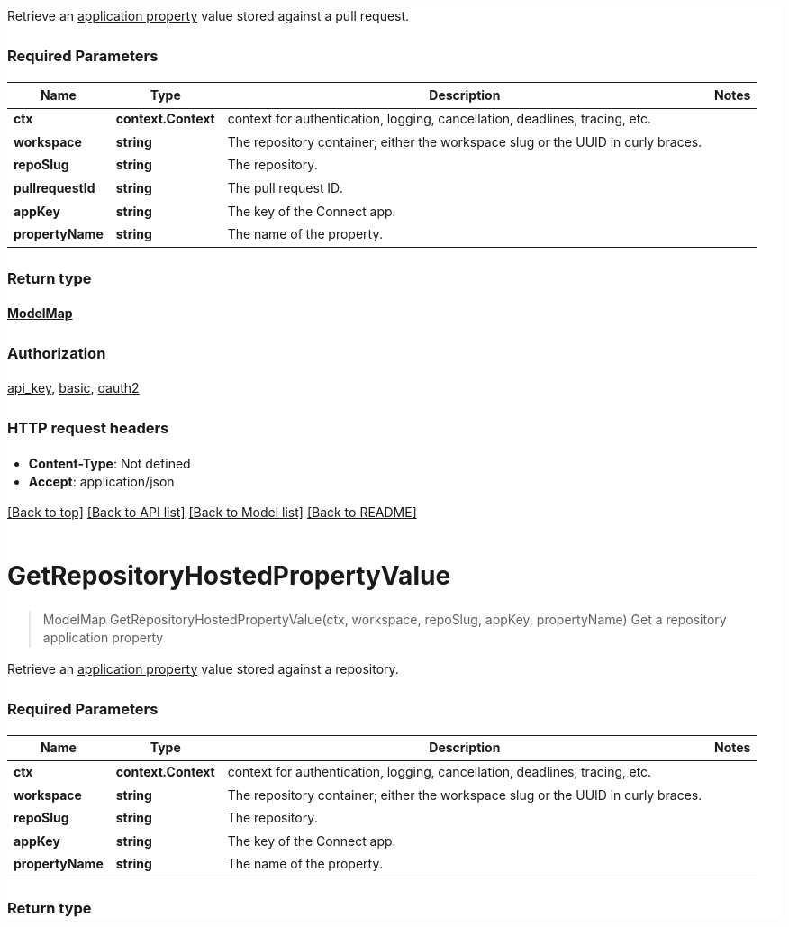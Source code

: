 Retrieve an [application property](/cloud/bitbucket/application-properties/) value stored against a pull request.

### Required Parameters

Name | Type | Description  | Notes
------------- | ------------- | ------------- | -------------
 **ctx** | **context.Context** | context for authentication, logging, cancellation, deadlines, tracing, etc.
  **workspace** | **string**| The repository container; either the workspace slug or the UUID in curly braces. | 
  **repoSlug** | **string**| The repository. | 
  **pullrequestId** | **string**| The pull request ID. | 
  **appKey** | **string**| The key of the Connect app. | 
  **propertyName** | **string**| The name of the property. | 

### Return type

[**ModelMap**](map.md)

### Authorization

[api_key](../README.md#api_key), [basic](../README.md#basic), [oauth2](../README.md#oauth2)

### HTTP request headers

 - **Content-Type**: Not defined
 - **Accept**: application/json

[[Back to top]](#) [[Back to API list]](../README.md#documentation-for-api-endpoints) [[Back to Model list]](../README.md#documentation-for-models) [[Back to README]](../README.md)

# **GetRepositoryHostedPropertyValue**
> ModelMap GetRepositoryHostedPropertyValue(ctx, workspace, repoSlug, appKey, propertyName)
Get a repository application property

Retrieve an [application property](/cloud/bitbucket/application-properties/) value stored against a repository.

### Required Parameters

Name | Type | Description  | Notes
------------- | ------------- | ------------- | -------------
 **ctx** | **context.Context** | context for authentication, logging, cancellation, deadlines, tracing, etc.
  **workspace** | **string**| The repository container; either the workspace slug or the UUID in curly braces. | 
  **repoSlug** | **string**| The repository. | 
  **appKey** | **string**| The key of the Connect app. | 
  **propertyName** | **string**| The name of the property. | 

### Return type
